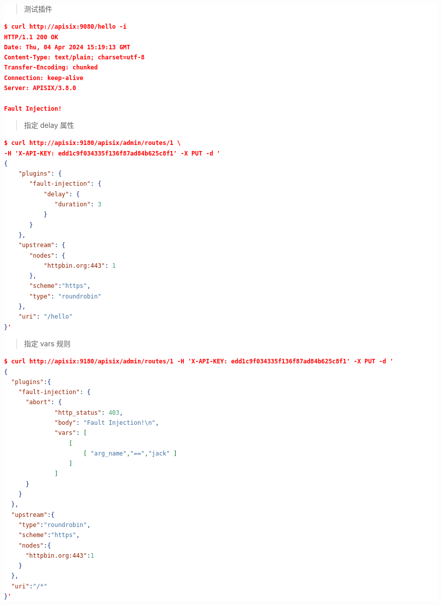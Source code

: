 > 测试插件

```json
$ curl http://apisix:9080/hello -i
HTTP/1.1 200 OK
Date: Thu, 04 Apr 2024 15:19:13 GMT
Content-Type: text/plain; charset=utf-8
Transfer-Encoding: chunked
Connection: keep-alive
Server: APISIX/3.8.0

Fault Injection!
```

> 指定 delay 属性

```json
$ curl http://apisix:9180/apisix/admin/routes/1 \
-H 'X-API-KEY: edd1c9f034335f136f87ad84b625c8f1' -X PUT -d '
{
    "plugins": {
       "fault-injection": {
           "delay": {
              "duration": 3
           }
       }
    },
    "upstream": {
       "nodes": {
           "httpbin.org:443": 1
       },
       "scheme":"https",
       "type": "roundrobin"
    },
    "uri": "/hello"
}'
```

> 指定 vars 规则

```json
$ curl http://apisix:9180/apisix/admin/routes/1 -H 'X-API-KEY: edd1c9f034335f136f87ad84b625c8f1' -X PUT -d '
{
  "plugins":{
    "fault-injection": {
      "abort": {
              "http_status": 403,
              "body": "Fault Injection!\n",
              "vars": [
                  [
                      [ "arg_name","==","jack" ]
                  ]
              ]
      }
    }
  },
  "upstream":{
    "type":"roundrobin",
    "scheme":"https",
    "nodes":{
      "httpbin.org:443":1
    }
  },
  "uri":"/*"
}'
```